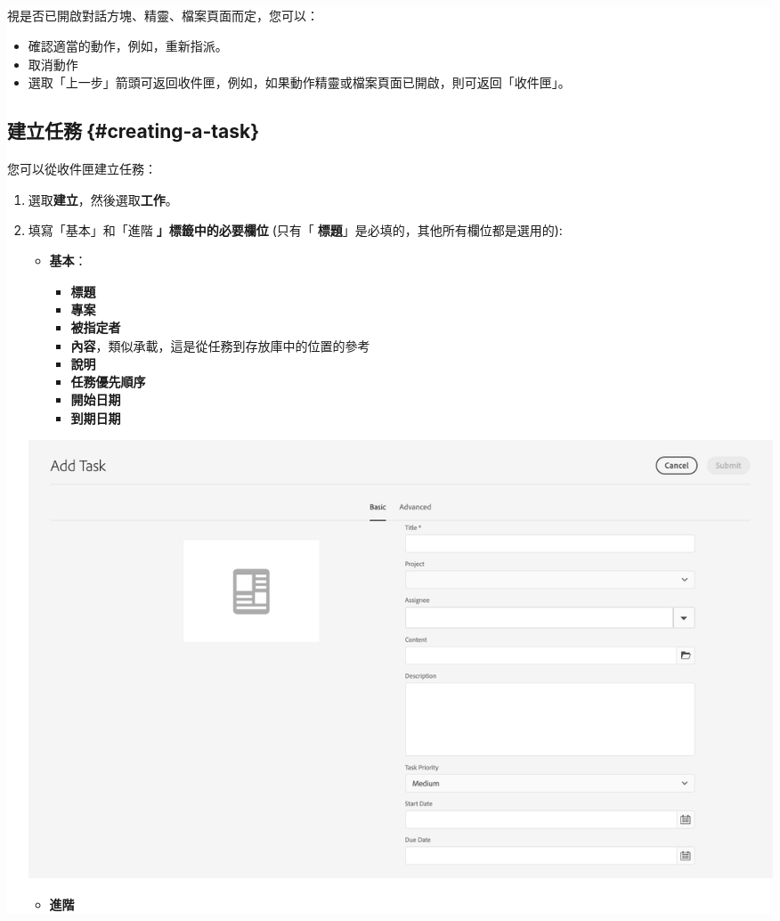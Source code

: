    視是否已開啟對話方塊、精靈、檔案頁面而定，您可以：

   * 確認適當的動作，例如，重新指派。
   * 取消動作
   * 選取「上一步」箭頭可返回收件匣，例如，如果動作精靈或檔案頁面已開啟，則可返回「收件匣」。

## 建立任務 {#creating-a-task}

您可以從收件匣建立任務：

1. 選取&#x200B;**建立**，然後選取&#x200B;**工作**。
1. 填寫「基本」和「進階 **」標籤中的必要欄位** (只有「 **標題**&#x200B;**&#x200B;** 」是必填的，其他所有欄位都是選用的):

   * **基本**：

      * **標題**
      * **專案**
      * **被指定者**
      * **內容**，類似承載，這是從任務到存放庫中的位置的參考
      * **說明**
      * **任務優先順序**
      * **開始日期**
      * **到期日期**

   ![收件匣新增任務](/help/sites-cloud/authoring/assets/inbox-create-task.png)

   * **進階**
